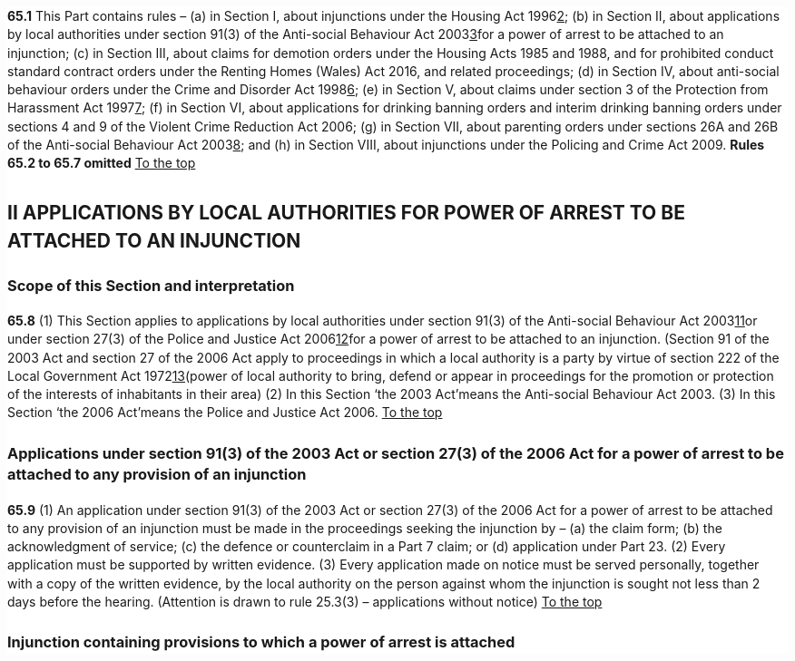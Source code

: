 **65.1** This Part contains rules –
(a) in Section I, about injunctions under the Housing Act 1996[2](https://www.justice.gov.uk/courts/procedure-rules/civil/rules/part65#fn2);
(b) in Section II, about applications by local authorities under section 91(3) of the Anti-social Behaviour Act 2003[3](https://www.justice.gov.uk/courts/procedure-rules/civil/rules/part65#fn3)for a power of arrest to be attached to an injunction;
(c) in Section III, about claims for demotion orders under the Housing Acts 1985 and 1988, and for prohibited conduct standard contract orders under the Renting Homes (Wales) Act 2016, and related proceedings;
(d) in Section IV, about anti-social behaviour orders under the Crime and Disorder Act 1998[6](https://www.justice.gov.uk/courts/procedure-rules/civil/rules/part65#fn6);
(e) in Section V, about claims under section 3 of the Protection from Harassment Act 1997[7](https://www.justice.gov.uk/courts/procedure-rules/civil/rules/part65#fn7);
(f) in Section VI, about applications for drinking banning orders and interim drinking banning orders under sections 4 and 9 of the Violent Crime Reduction Act 2006;
(g) in Section VII, about parenting orders under sections 26A and 26B of the Anti-social Behaviour Act 2003[8](https://www.justice.gov.uk/courts/procedure-rules/civil/rules/part65#fn8)[](https://www.justice.gov.uk/courts/procedure-rules/civil/rules/part65#f1007); and
(h) in Section VIII, about injunctions under the Policing and Crime Act 2009.
**Rules 65.2 to 65.7 omitted**
[To the top](https://www.justice.gov.uk/courts/procedure-rules/civil/rules/part65#top)
## II APPLICATIONS BY LOCAL AUTHORITIES FOR POWER OF ARREST TO BE ATTACHED TO AN INJUNCTION
### Scope of this Section and interpretation

**65.8**
(1) This Section applies to applications by local authorities under section 91(3) of the Anti-social Behaviour Act 2003[11](https://www.justice.gov.uk/courts/procedure-rules/civil/rules/part65#fn11)or under section 27(3) of the Police and Justice Act 2006[12](https://www.justice.gov.uk/courts/procedure-rules/civil/rules/part65#fn12)for a power of arrest to be attached to an injunction.
(Section 91 of the 2003 Act and section 27 of the 2006 Act apply to proceedings in which a local authority is a party by virtue of section 222 of the Local Government Act 1972[13](https://www.justice.gov.uk/courts/procedure-rules/civil/rules/part65#fn13)(power of local authority to bring, defend or appear in proceedings for the promotion or protection of the interests of inhabitants in their area)
(2) In this Section ‘the 2003 Act’means the Anti-social Behaviour Act 2003.
(3) In this Section ‘the 2006 Act’means the Police and Justice Act 2006.
[To the top](https://www.justice.gov.uk/courts/procedure-rules/civil/rules/part65#top)
### Applications under section 91(3) of the 2003 Act or section 27(3) of the 2006 Act for a power of arrest to be attached to any provision of an injunction

**65.9**
(1) An application under section 91(3) of the 2003 Act or section 27(3) of the 2006 Act for a power of arrest to be attached to any provision of an injunction must be made in the proceedings seeking the injunction by –
(a) the claim form;
(b) the acknowledgment of service;
(c) the defence or counterclaim in a Part 7 claim; or
(d) application under Part 23.
(2) Every application must be supported by written evidence.
(3) Every application made on notice must be served personally, together with a copy of the written evidence, by the local authority on the person against whom the injunction is sought not less than 2 days before the hearing.
(Attention is drawn to rule 25.3(3) – applications without notice)
[To the top](https://www.justice.gov.uk/courts/procedure-rules/civil/rules/part65#top)
### Injunction containing provisions to which a power of arrest is attached

